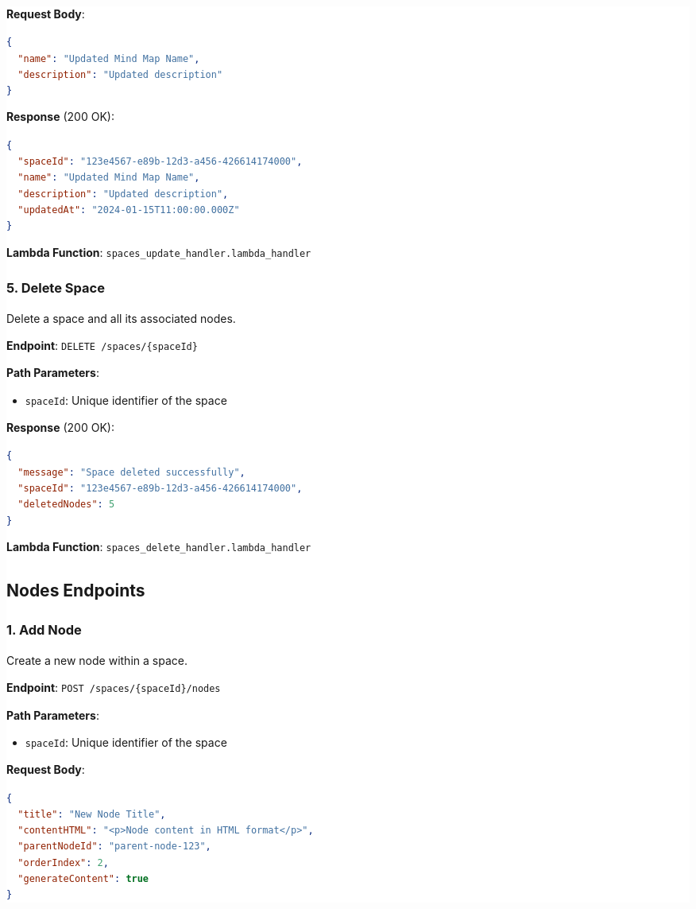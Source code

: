 **Request Body**:
```json
{
  "name": "Updated Mind Map Name",
  "description": "Updated description"
}
```

**Response** (200 OK):
```json
{
  "spaceId": "123e4567-e89b-12d3-a456-426614174000",
  "name": "Updated Mind Map Name",
  "description": "Updated description",
  "updatedAt": "2024-01-15T11:00:00.000Z"
}
```

**Lambda Function**: `spaces_update_handler.lambda_handler`

### 5. Delete Space
Delete a space and all its associated nodes.

**Endpoint**: `DELETE /spaces/{spaceId}`

**Path Parameters**:
- `spaceId`: Unique identifier of the space

**Response** (200 OK):
```json
{
  "message": "Space deleted successfully",
  "spaceId": "123e4567-e89b-12d3-a456-426614174000",
  "deletedNodes": 5
}
```

**Lambda Function**: `spaces_delete_handler.lambda_handler`

## Nodes Endpoints

### 1. Add Node
Create a new node within a space.

**Endpoint**: `POST /spaces/{spaceId}/nodes`

**Path Parameters**:
- `spaceId`: Unique identifier of the space

**Request Body**:
```json
{
  "title": "New Node Title",
  "contentHTML": "<p>Node content in HTML format</p>",
  "parentNodeId": "parent-node-123",
  "orderIndex": 2,
  "generateContent": true
}
```
